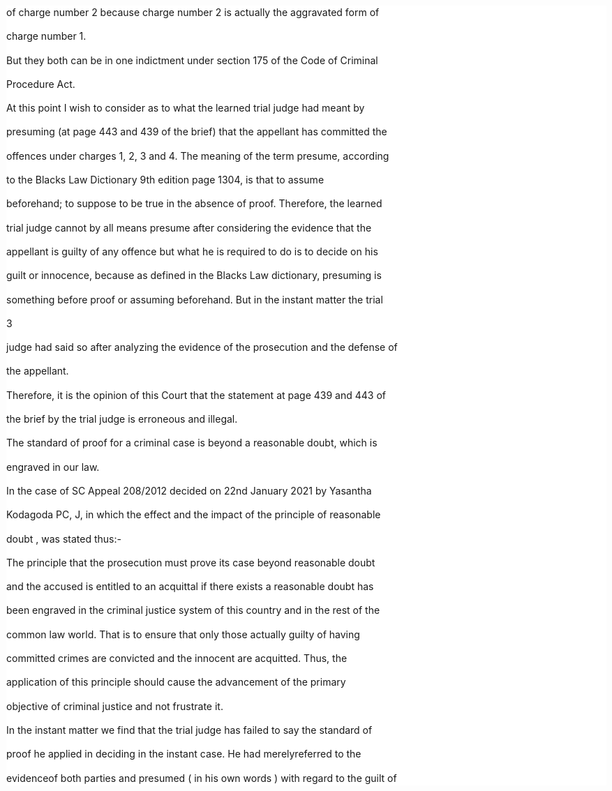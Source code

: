 of charge number 2 because charge number 2 is actually the aggravated form of

charge number 1.

But they both can be in one indictment under section 175 of the Code of Criminal

Procedure Act.

At this point I wish to consider as to what the learned trial judge had meant by

presuming (at page 443 and 439 of the brief) that the appellant has committed the

offences under charges 1, 2, 3 and 4. The meaning of the term presume, according

to the Blacks Law Dictionary 9th edition page 1304, is that to assume

beforehand; to suppose to be true in the absence of proof. Therefore, the learned

trial judge cannot by all means presume after considering the evidence that the

appellant is guilty of any offence but what he is required to do is to decide on his

guilt or innocence, because as defined in the Blacks Law dictionary, presuming is

something before proof or assuming beforehand. But in the instant matter the trial

3

judge had said so after analyzing the evidence of the prosecution and the defense of

the appellant.

Therefore, it is the opinion of this Court that the statement at page 439 and 443 of

the brief by the trial judge is erroneous and illegal.

The standard of proof for a criminal case is beyond a reasonable doubt, which is

engraved in our law.

In the case of SC Appeal 208/2012 decided on 22nd January 2021 by Yasantha

Kodagoda PC, J, in which the effect and the impact of the principle of reasonable

doubt , was stated thus:-

The principle that the prosecution must prove its case beyond reasonable doubt

and the accused is entitled to an acquittal if there exists a reasonable doubt has

been engraved in the criminal justice system of this country and in the rest of the

common law world. That is to ensure that only those actually guilty of having

committed crimes are convicted and the innocent are acquitted. Thus, the

application of this principle should cause the advancement of the primary

objective of criminal justice and not frustrate it.

In the instant matter we find that the trial judge has failed to say the standard of

proof he applied in deciding in the instant case. He had merelyreferred to the

evidenceof both parties and presumed ( in his own words ) with regard to the guilt of
